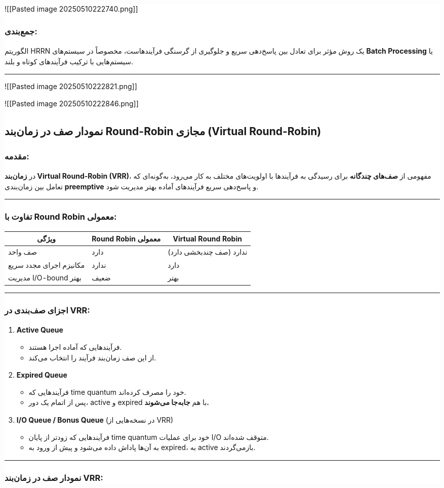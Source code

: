 
![[Pasted image 20250510222740.png]]
### جمع‌بندی:

الگوریتم HRRN یک روش مؤثر برای تعادل بین پاسخ‌دهی سریع و جلوگیری از گرسنگی فرآیندهاست، مخصوصاً در سیستم‌های **Batch Processing** یا سیستم‌هایی با ترکیب فرآیندهای کوتاه و بلند.

---
![[Pasted image 20250510222821.png]]

![[Pasted image 20250510222846.png]]
## نمودار صف در زمان‌بند Round-Robin مجازی (Virtual Round-Robin)

### مقدمه:

در **زمان‌بند Virtual Round-Robin (VRR)**، مفهومی از **صف‌های چندگانه** برای رسیدگی به فرآیندها با اولویت‌های مختلف به کار می‌رود، به‌گونه‌ای که تعامل بین زمان‌بندی **preemptive** و پاسخ‌دهی سریع فرآیندهای آماده بهتر مدیریت شود.

---

### تفاوت با Round Robin معمولی:

| ویژگی                       | Round Robin معمولی     | Virtual Round Robin          |
|----------------------------|-------------------------|-------------------------------|
| صف واحد                    | دارد                    | ندارد (صف چندبخشی دارد)       |
| مکانیزم اجرای مجدد سریع    | ندارد                   | دارد                         |
| مدیریت I/O-bound بهتر      | ضعیف                    | بهتر                         |

---

### اجزای صف‌بندی در VRR:

1. **Active Queue**  
   - فرآیندهایی که آماده اجرا هستند.
   - از این صف زمان‌بند فرآیند را انتخاب می‌کند.

2. **Expired Queue**  
   - فرآیندهایی که time quantum خود را مصرف کرده‌اند.
   - پس از اتمام یک دور، active و expired با هم **جا‌به‌جا می‌شوند.**

3. **I/O Queue / Bonus Queue** (در نسخه‌هایی از VRR)  
   - فرآیندهایی که زودتر از پایان time quantum خود برای عملیات I/O متوقف شده‌اند.
   - به آن‌ها پاداش داده می‌شود و پیش از ورود به expired، به active بازمی‌گردند.

---

### نمودار صف در زمان‌بند VRR:
